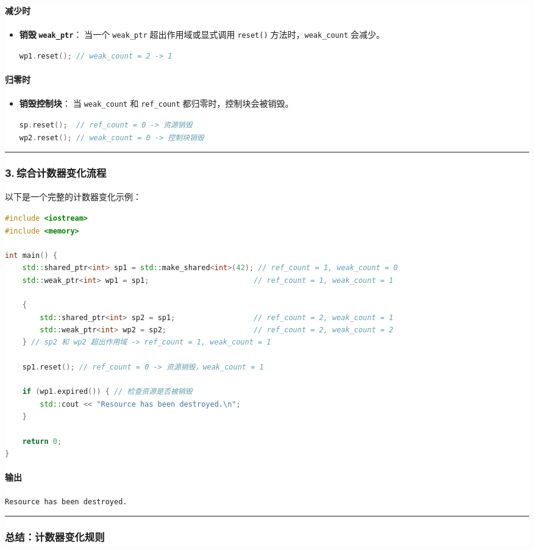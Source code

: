 #### **减少时**

- **销毁 `weak_ptr`**： 当一个 `weak_ptr` 超出作用域或显式调用 `reset()` 方法时，`weak_count` 会减少。

  ```cpp
  wp1.reset(); // weak_count = 2 -> 1
  ```

#### **归零时**

- **销毁控制块**： 当 `weak_count` 和 `ref_count` 都归零时，控制块会被销毁。

  ```cpp
  sp.reset();  // ref_count = 0 -> 资源销毁
  wp2.reset(); // weak_count = 0 -> 控制块销毁
  ```

------

### **3. 综合计数器变化流程**

以下是一个完整的计数器变化示例：

```cpp
#include <iostream>
#include <memory>

int main() {
    std::shared_ptr<int> sp1 = std::make_shared<int>(42); // ref_count = 1, weak_count = 0
    std::weak_ptr<int> wp1 = sp1;                        // ref_count = 1, weak_count = 1

    {
        std::shared_ptr<int> sp2 = sp1;                  // ref_count = 2, weak_count = 1
        std::weak_ptr<int> wp2 = sp2;                    // ref_count = 2, weak_count = 2
    } // sp2 和 wp2 超出作用域 -> ref_count = 1, weak_count = 1

    sp1.reset(); // ref_count = 0 -> 资源销毁，weak_count = 1

    if (wp1.expired()) { // 检查资源是否被销毁
        std::cout << "Resource has been destroyed.\n";
    }

    return 0;
}
```

#### **输出**

```
Resource has been destroyed.
```

------

### **总结：计数器变化规则**
